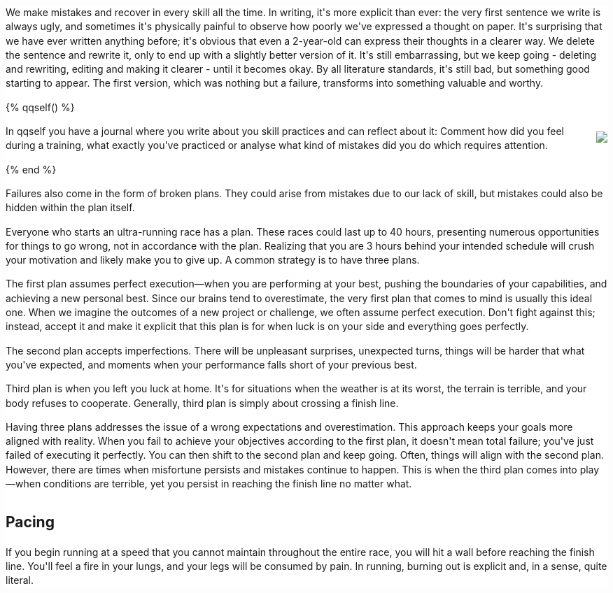 We make mistakes and recover in every skill all the time. In writing, it's more explicit than ever: the very first sentence we write is always ugly, and sometimes it's physically painful to observe how poorly we've expressed a thought on paper. It's surprising that we have ever written anything before; it's obvious that even a 2-year-old can express their thoughts in a clearer way. We delete the sentence and rewrite it, only to end up with a slightly better version of it. It's still embarrassing, but we keep going - deleting and rewriting, editing and making it clearer - until it becomes okay. By all literature standards, it's still bad, but something good starting to appear. The first version, which was nothing but a failure, transforms into something valuable and worthy.

{% qqself() %}

<div style="overflow: auto; display: flow-root">

<img style="max-width: 550px; float: right; margin-left: 20px; margin-top: 10px" src="/on-the-path-to-mastery/journal.png" />
In qqself you have a journal where you write about you skill practices and can reflect about it: Comment how did you feel during a training, what exactly you've practiced or analyse what kind of mistakes did you do which requires attention.
</div>

{% end %}

Failures also come in the form of broken plans. They could arise from mistakes due to our lack of skill, but mistakes could also be hidden within the plan itself.

Everyone who starts an ultra-running race has a plan. These races could last up to 40 hours, presenting numerous opportunities for things to go wrong, not in accordance with the plan. Realizing that you are 3 hours behind your intended schedule will crush your motivation and likely make you to give up. A common strategy is to have three plans.

The first plan assumes perfect execution—when you are performing at your best, pushing the boundaries of your capabilities, and achieving a new personal best. Since our brains tend to overestimate, the very first plan that comes to mind is usually this ideal one. When we imagine the outcomes of a new project or challenge, we often assume perfect execution. Don't fight against this; instead, accept it and make it explicit that this plan is for when luck is on your side and everything goes perfectly.

The second plan accepts imperfections. There will be unpleasant surprises, unexpected turns, things will be harder that what you've expected, and moments when your performance falls short of your previous best.

Third plan is when you left you luck at home. It's for situations when the weather is at its worst, the terrain is terrible, and your body refuses to cooperate. Generally, third plan is simply about crossing a finish line.

Having three plans addresses the issue of a wrong expectations and overestimation. This approach keeps your goals more aligned with reality. When you fail to achieve your objectives according to the first plan, it doesn't mean total failure; you've just failed of executing it perfectly. You can then shift to the second plan and keep going. Often, things will align with the second plan. However, there are times when misfortune persists and mistakes continue to happen. This is when the third plan comes into play—when conditions are terrible, yet you persist in reaching the finish line no matter what.

## Pacing

If you begin running at a speed that you cannot maintain throughout the entire race, you will hit a wall before reaching the finish line. You'll feel a fire in your lungs, and your legs will be consumed by pain. In running, burning out is explicit and, in a sense, quite literal.
